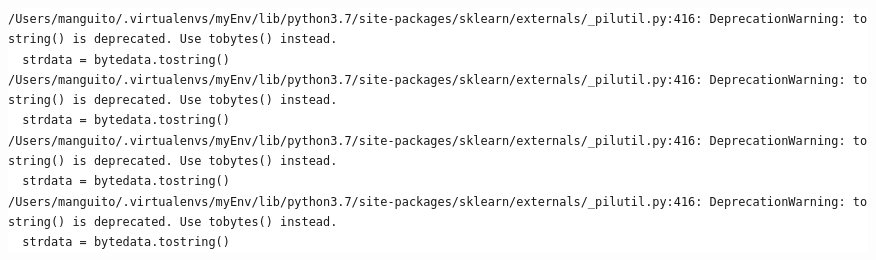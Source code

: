     /Users/manguito/.virtualenvs/myEnv/lib/python3.7/site-packages/sklearn/externals/_pilutil.py:416: DeprecationWarning: tostring() is deprecated. Use tobytes() instead.
      strdata = bytedata.tostring()
    /Users/manguito/.virtualenvs/myEnv/lib/python3.7/site-packages/sklearn/externals/_pilutil.py:416: DeprecationWarning: tostring() is deprecated. Use tobytes() instead.
      strdata = bytedata.tostring()
    /Users/manguito/.virtualenvs/myEnv/lib/python3.7/site-packages/sklearn/externals/_pilutil.py:416: DeprecationWarning: tostring() is deprecated. Use tobytes() instead.
      strdata = bytedata.tostring()
    /Users/manguito/.virtualenvs/myEnv/lib/python3.7/site-packages/sklearn/externals/_pilutil.py:416: DeprecationWarning: tostring() is deprecated. Use tobytes() instead.
      strdata = bytedata.tostring()
